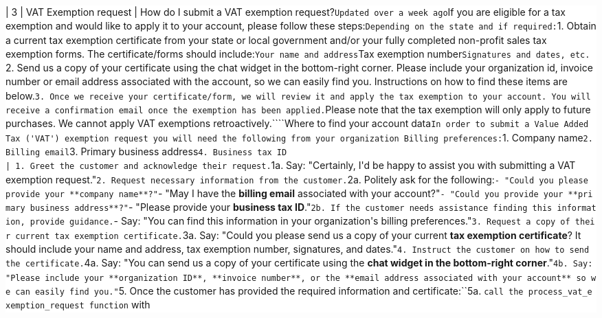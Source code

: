 | 3 | VAT Exemption request        | How do I submit a VAT exemption request?``Updated over a week ago``If you are eligible for a tax exemption and would like to apply it to your account, please follow these steps:``Depending on the state and if required:``1. Obtain a current tax exemption certificate from your state or local government and/or your fully completed non-profit sales tax exemption forms. The certificate/forms should include:``Your name and address``Tax exemption number``Signatures and dates, etc.``2. Send us a copy of your certificate using the chat widget in the bottom-right corner. Please include your organization id, invoice number or email address associated with the account, so we can easily find you. Instructions on how to find these items are below.``3. Once we receive your certificate/form, we will review it and apply the tax exemption to your account. You will receive a confirmation email once the exemption has been applied.``Please note that the tax exemption will only apply to future purchases. We cannot apply VAT exemptions retroactively.````Where to find your account data``In order to submit a Value Added Tax ('VAT') exemption request you will need the following from your organization Billing preferences:``1. Company name``2. Billing email``3. Primary business address``4. Business tax ID                                                                                                                                                                                                                                                                                                                                                                                                                                                                                                                                                                                                                                                                                                                                                                                                                                                                                                                                                                                                                                                                                                                                                                                                                                                                                                                                                                                                                                                                                                                                                                                                                                                                                                                                                                                                                                                                                                                                                                                                                                                                                                                                                                                                                                                                                                                                                                                                                                                                                                                                                                                                                                                                                                                                                                                                                                                                                                                                                                                                                                                                                                                                                                                                                                                                                                                                                                                                  | 1. Greet the customer and acknowledge their request.``1a. Say: "Certainly, I'd be happy to assist you with submitting a VAT exemption request."``2. Request necessary information from the customer.``2a. Politely ask for the following:``- "Could you please provide your **company name**?"``- "May I have the **billing email** associated with your account?"``- "Could you provide your **primary business address**?"``- "Please provide your **business tax ID**."``2b. If the customer needs assistance finding this information, provide guidance.``- Say: "You can find this information in your organization's billing preferences."``3. Request a copy of their current tax exemption certificate.``3a. Say: "Could you please send us a copy of your current **tax exemption certificate**? It should include your name and address, tax exemption number, signatures, and dates."``4. Instruct the customer on how to send the certificate.``4a. Say: "You can send us a copy of your certificate using the **chat widget in the bottom-right corner**."``4b. Say: "Please include your **organization ID**, **invoice number**, or the **email address associated with your account** so we can easily find you."``5. Once the customer has provided the required information and certificate:``5a. `call the process_vat_exemption_request function` with
